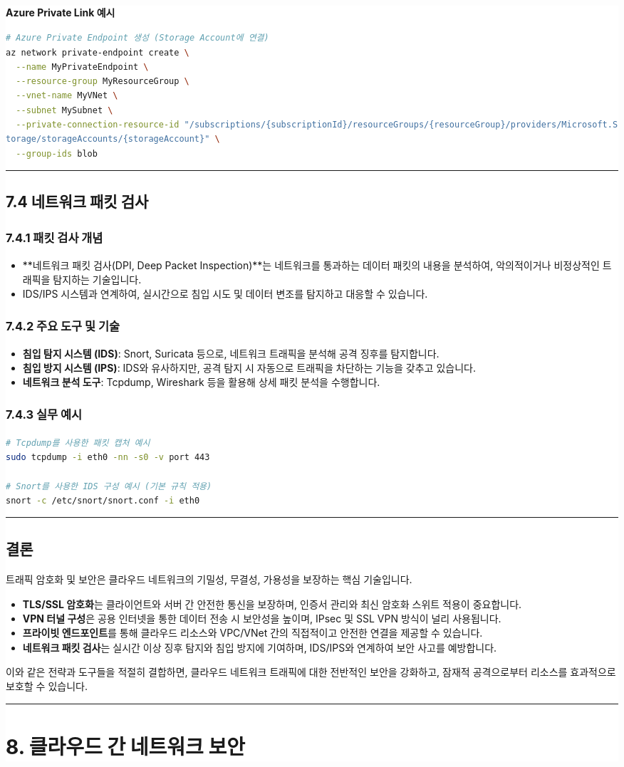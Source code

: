 **Azure Private Link 예시**
```bash
# Azure Private Endpoint 생성 (Storage Account에 연결)
az network private-endpoint create \
  --name MyPrivateEndpoint \
  --resource-group MyResourceGroup \
  --vnet-name MyVNet \
  --subnet MySubnet \
  --private-connection-resource-id "/subscriptions/{subscriptionId}/resourceGroups/{resourceGroup}/providers/Microsoft.Storage/storageAccounts/{storageAccount}" \
  --group-ids blob
```

---

## 7.4 네트워크 패킷 검사

### 7.4.1 패킷 검사 개념
- **네트워크 패킷 검사(DPI, Deep Packet Inspection)**는 네트워크를 통과하는 데이터 패킷의 내용을 분석하여, 악의적이거나 비정상적인 트래픽을 탐지하는 기술입니다.
- IDS/IPS 시스템과 연계하여, 실시간으로 침입 시도 및 데이터 변조를 탐지하고 대응할 수 있습니다.

### 7.4.2 주요 도구 및 기술
- **침입 탐지 시스템 (IDS)**: Snort, Suricata 등으로, 네트워크 트래픽을 분석해 공격 징후를 탐지합니다.
- **침입 방지 시스템 (IPS)**: IDS와 유사하지만, 공격 탐지 시 자동으로 트래픽을 차단하는 기능을 갖추고 있습니다.
- **네트워크 분석 도구**: Tcpdump, Wireshark 등을 활용해 상세 패킷 분석을 수행합니다.

### 7.4.3 실무 예시
```bash
# Tcpdump를 사용한 패킷 캡처 예시
sudo tcpdump -i eth0 -nn -s0 -v port 443

# Snort를 사용한 IDS 구성 예시 (기본 규칙 적용)
snort -c /etc/snort/snort.conf -i eth0
```

---

## 결론

트래픽 암호화 및 보안은 클라우드 네트워크의 기밀성, 무결성, 가용성을 보장하는 핵심 기술입니다.  
- **TLS/SSL 암호화**는 클라이언트와 서버 간 안전한 통신을 보장하며, 인증서 관리와 최신 암호화 스위트 적용이 중요합니다.
- **VPN 터널 구성**은 공용 인터넷을 통한 데이터 전송 시 보안성을 높이며, IPsec 및 SSL VPN 방식이 널리 사용됩니다.
- **프라이빗 엔드포인트**를 통해 클라우드 리소스와 VPC/VNet 간의 직접적이고 안전한 연결을 제공할 수 있습니다.
- **네트워크 패킷 검사**는 실시간 이상 징후 탐지와 침입 방지에 기여하며, IDS/IPS와 연계하여 보안 사고를 예방합니다.

이와 같은 전략과 도구들을 적절히 결합하면, 클라우드 네트워크 트래픽에 대한 전반적인 보안을 강화하고, 잠재적 공격으로부터 리소스를 효과적으로 보호할 수 있습니다.

---


# 8. 클라우드 간 네트워크 보안
